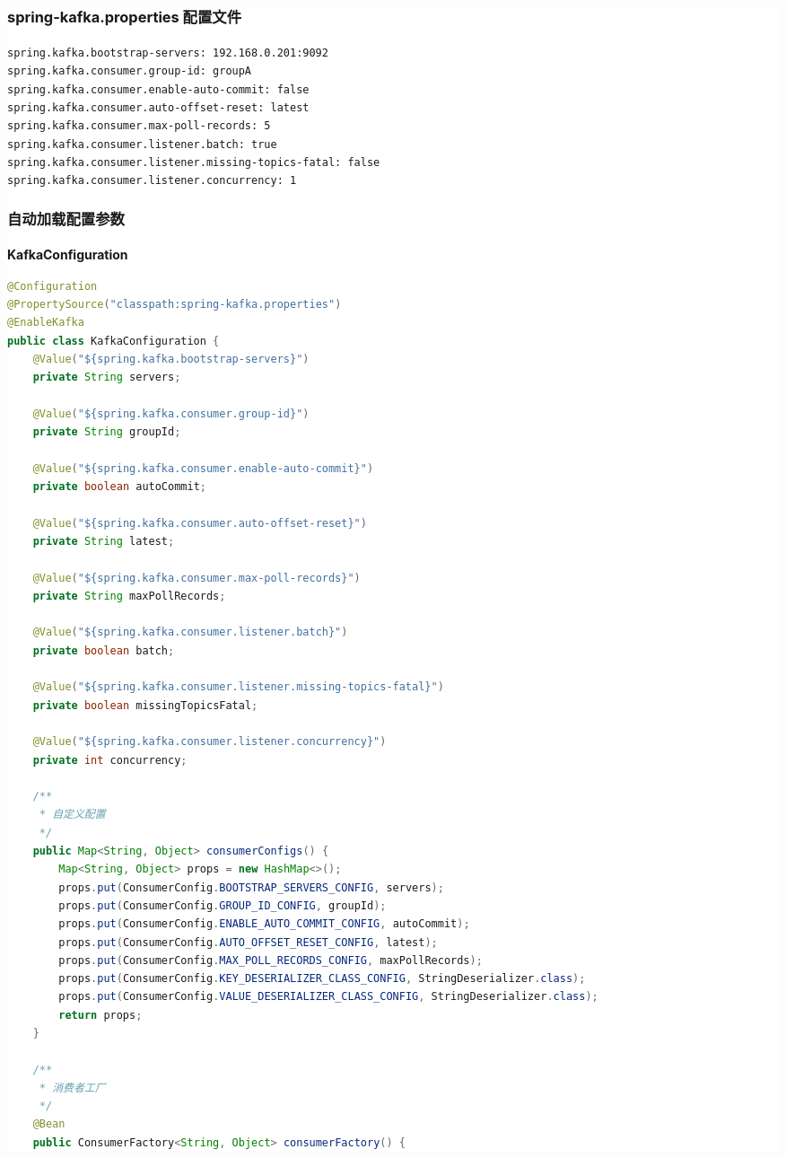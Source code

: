 ### spring-kafka.properties 配置文件
```bash
spring.kafka.bootstrap-servers: 192.168.0.201:9092
spring.kafka.consumer.group-id: groupA
spring.kafka.consumer.enable-auto-commit: false
spring.kafka.consumer.auto-offset-reset: latest
spring.kafka.consumer.max-poll-records: 5
spring.kafka.consumer.listener.batch: true
spring.kafka.consumer.listener.missing-topics-fatal: false
spring.kafka.consumer.listener.concurrency: 1
```

### 自动加载配置参数 
**KafkaConfiguration**
```java
@Configuration
@PropertySource("classpath:spring-kafka.properties")
@EnableKafka
public class KafkaConfiguration {
    @Value("${spring.kafka.bootstrap-servers}")
    private String servers;

    @Value("${spring.kafka.consumer.group-id}")
    private String groupId;

    @Value("${spring.kafka.consumer.enable-auto-commit}")
    private boolean autoCommit;

    @Value("${spring.kafka.consumer.auto-offset-reset}")
    private String latest;

    @Value("${spring.kafka.consumer.max-poll-records}")
    private String maxPollRecords;

    @Value("${spring.kafka.consumer.listener.batch}")
    private boolean batch;

    @Value("${spring.kafka.consumer.listener.missing-topics-fatal}")
    private boolean missingTopicsFatal;

    @Value("${spring.kafka.consumer.listener.concurrency}")
    private int concurrency;

    /**
     * 自定义配置
     */
    public Map<String, Object> consumerConfigs() {
        Map<String, Object> props = new HashMap<>();
        props.put(ConsumerConfig.BOOTSTRAP_SERVERS_CONFIG, servers);
        props.put(ConsumerConfig.GROUP_ID_CONFIG, groupId);
        props.put(ConsumerConfig.ENABLE_AUTO_COMMIT_CONFIG, autoCommit);
        props.put(ConsumerConfig.AUTO_OFFSET_RESET_CONFIG, latest);
        props.put(ConsumerConfig.MAX_POLL_RECORDS_CONFIG, maxPollRecords);
        props.put(ConsumerConfig.KEY_DESERIALIZER_CLASS_CONFIG, StringDeserializer.class);
        props.put(ConsumerConfig.VALUE_DESERIALIZER_CLASS_CONFIG, StringDeserializer.class);
        return props;
    }

    /**
     * 消费者工厂
     */
    @Bean
    public ConsumerFactory<String, Object> consumerFactory() {
```